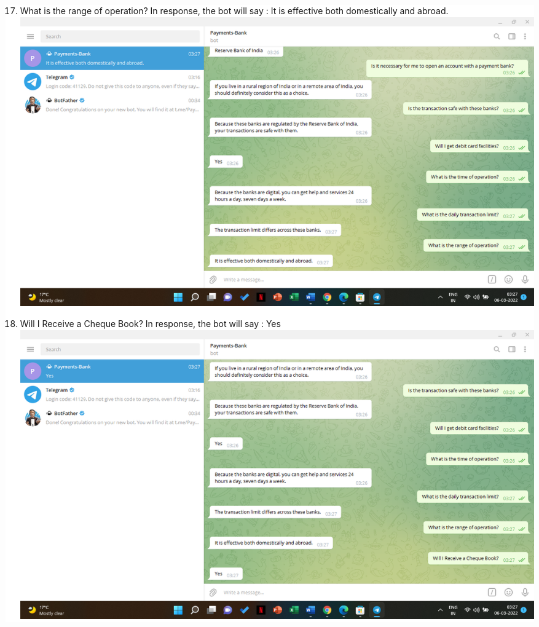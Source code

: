 17.	What is the range of operation? In response, the bot will say : It is effective both domestically and abroad.
![0](https://raw.githubusercontent.com/Avinash07809/payments-bank-bot/main/Screenshots/18.png)

18.	Will I Receive a Cheque Book? In response, the bot will say : Yes
![0](https://raw.githubusercontent.com/Avinash07809/payments-bank-bot/main/Screenshots/19.png)
